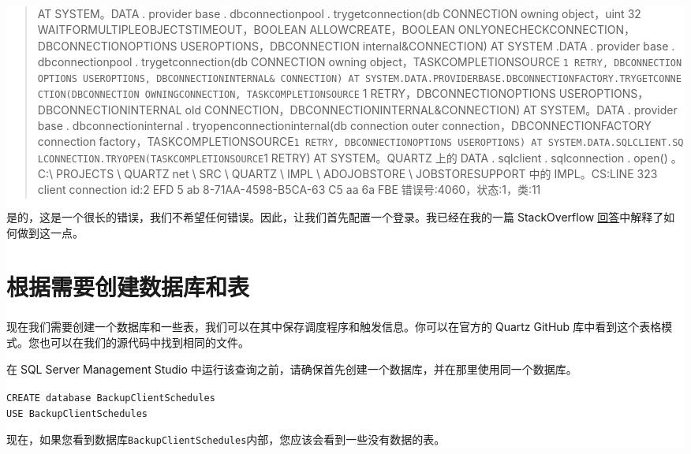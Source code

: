 > AT SYSTEM。DATA . provider base . dbconnectionpool . trygetconnection(db CONNECTION owning object，uint 32 WAITFORMULTIPLEOBJECTSTIMEOUT，BOOLEAN ALLOWCREATE，BOOLEAN ONLYONECHECKCONNECTION，DBCONNECTIONOPTIONS USEROPTIONS，DBCONNECTION internal&CONNECTION)
> AT SYSTEM .DATA . provider base . dbconnectionpool . trygetconnection(db CONNECTION owning object，TASKCOMPLETIONSOURCE `1 RETRY, DBCONNECTIONOPTIONS USEROPTIONS, DBCONNECTIONINTERNAL& CONNECTION) AT SYSTEM.DATA.PROVIDERBASE.DBCONNECTIONFACTORY.TRYGETCONNECTION(DBCONNECTION OWNINGCONNECTION, TASKCOMPLETIONSOURCE` 1 RETRY，DBCONNECTIONOPTIONS USEROPTIONS，DBCONNECTIONINTERNAL old CONNECTION，DBCONNECTIONINTERNAL&CONNECTION)
> AT SYSTEM。DATA . provider base . dbconnectioninternal . tryopenconnectioninternal(db connection outer connection，DBCONNECTIONFACTORY connection factory，TASKCOMPLETIONSOURCE`1 RETRY, DBCONNECTIONOPTIONS USEROPTIONS) AT SYSTEM.DATA.SQLCLIENT.SQLCONNECTION.TRYOPEN(TASKCOMPLETIONSOURCE`1 RETRY)
> AT SYSTEM。QUARTZ 上的 DATA . sqlclient . sqlconnection . open()
> 。C:\ PROJECTS \ QUARTZ net \ SRC \ QUARTZ \ IMPL \ ADOJOBSTORE \ JOBSTORESUPPORT 中的 IMPL。CS:LINE 323
> client connection id:2 EFD 5 ab 8-71AA-4598-B5CA-63 C5 aa 6a FBE
> 错误号:4060，状态:1，类:11

是的，这是一个很长的错误，我们不希望任何错误。因此，让我们首先配置一个登录。我已经在我的一篇 StackOverflow [回答](https://stackoverflow.com/questions/3583605/login-failed-for-user-sa-the-user-is-not-associated-with-a-trusted-sql-server/57707682#57707682)中解释了如何做到这一点。

# 根据需要创建数据库和表

现在我们需要创建一个数据库和一些表，我们可以在其中保存调度程序和触发信息。你可以在官方的 Quartz GitHub 库中看到这个表格模式。您也可以在我们的源代码中找到相同的文件。

在 SQL Server Management Studio 中运行该查询之前，请确保首先创建一个数据库，并在那里使用同一个数据库。

```
CREATE database BackupClientSchedules
USE BackupClientSchedules
```

现在，如果您看到数据库`BackupClientSchedules`内部，您应该会看到一些没有数据的表。

